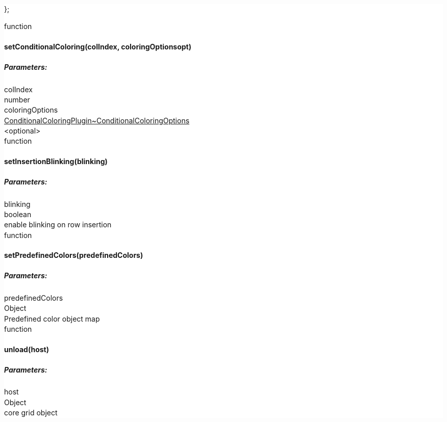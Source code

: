 };</code></pre>    </div>                    <div class="item">                                <div class="item-type">function</div>                        <h4 class="name" id="setConditionalColoring"><span class="type-signature"></span>setConditionalColoring<span class="signature">(colIndex, coloringOptions<span class="signature-attributes">opt</span>)</span><span class="type-signature"></span></h4>                                                <h5>Parameters:</h5>        <div class="params">        <div class="param">                            <div class="name">colIndex</div>                        <div class="type">                            <span class="param-type">number</span>                        </div>                            <div class="attributes">                                                                </div>                                            </div>                <div class="param">                            <div class="name">coloringOptions</div>                        <div class="type">                            <span class="param-type"><a href="#~ConditionalColoringOptions">ConditionalColoringPlugin~ConditionalColoringOptions</a></span>                        </div>                            <div class="attributes">                                    &lt;optional&gt;                                                                </div>                                            </div>            </div>        <div class="details">                                                            </div>                                    </div>                    <div class="item">                                <div class="item-type">function</div>                        <h4 class="name" id="setInsertionBlinking"><span class="type-signature"></span>setInsertionBlinking<span class="signature">(blinking)</span><span class="type-signature"></span></h4>                                                <h5>Parameters:</h5>        <div class="params">        <div class="param">                            <div class="name">blinking</div>                        <div class="type">                            <span class="param-type">boolean</span>                        </div>                                                    <div class="description">                    enable blinking on row insertion                </div>                    </div>            </div>        <div class="details">                                                            </div>                                    </div>                    <div class="item">                                <div class="item-type">function</div>                        <h4 class="name" id="setPredefinedColors"><span class="type-signature"></span>setPredefinedColors<span class="signature">(predefinedColors)</span><span class="type-signature"></span></h4>                                                <h5>Parameters:</h5>        <div class="params">        <div class="param">                            <div class="name">predefinedColors</div>                        <div class="type">                            <span class="param-type">Object</span>                        </div>                                                    <div class="description">                    Predefined color object map                </div>                    </div>            </div>        <div class="details">                                                            </div>                                    </div>                    <div class="item">                                <div class="item-type">function</div>                        <h4 class="name" id="unload"><span class="type-signature"></span>unload<span class="signature">(host)</span><span class="type-signature"></span></h4>                                                <h5>Parameters:</h5>        <div class="params">        <div class="param">                            <div class="name">host</div>                        <div class="type">                            <span class="param-type">Object</span>                        </div>                                                    <div class="description">                    core grid object                </div>                    </div>            </div>        <div class="details">                                                            </div>                                    </div>                </article></section></div></div>
